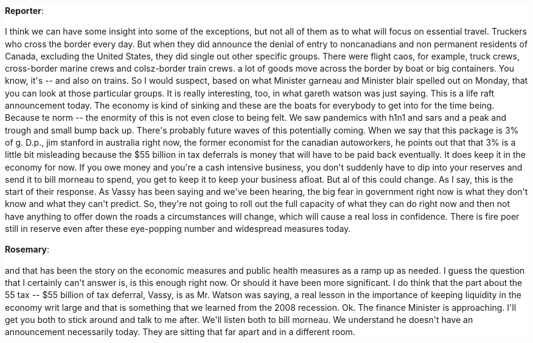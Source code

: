 

**Reporter**:

I think we can have some insight into some of the exceptions, but not all of them as to what will focus on essential travel.
Truckers who cross the border every day.
But when they did announce the denial of entry to noncanadians and non permanent residents of Canada, excluding the United States, they did single out other specific groups.
There were flight caos, for example, truck crews, cross-border marine crews and colsz-border train crews.
a lot of goods move across the border by boat or big containers.
You know, it's -- and also on trains.
So I would suspect, based on what Minister garneau and Minister blair spelled out on Monday, that you can look at those particular groups.
It is really interesting, too, in what gareth watson was just saying.
This is a life raft announcement today.
The economy is kind of sinking and these are the boats for everybody to get into for the time being.
Because te norm -- the enormity of this is not even close to being felt.
We saw pandemics with h1n1 and sars and a peak and trough and small bump back up. There's probably future waves of this potentially coming.
When we say that this package is 3% of g. D.p., jim stanford in australia right now, the former economist for the canadian autoworkers, he points out that that 3% is a little bit misleading because the $55 billion in tax deferrals is money that will have to be paid back eventually.
It does keep it in the economy for now.
If you owe money and you're a cash intensive business, you don't suddenly have to dip into your reserves and send it to bill morneau to spend, you get to keep it to keep your business afloat.
But al of this could change.
As I say, this is the start of their response.
As Vassy has been saying and we've been hearing, the big fear in government right now is what they don't know and what they can't predict.
So, they're not going to roll out the full capacity of what they can do right now and then not have anything to offer down the roads a circumstances will change, which will cause a real loss in confidence.
There is fire poer still in reserve even after these eye-popping number and widespread measures today.



**Rosemary**:

and that has been the story on the economic measures and public health measures as a ramp up as needed.
I guess the question that I certainly can't answer is, is this enough right now.
Or should it have been more significant.
I do think that the part about the 55 tax -- $55 billion of tax deferral, Vassy, is as Mr. Watson was saying, a real lesson in the importance of keeping liquidity in the economy writ large and that is something that we learned from the 2008 recession.
Ok. The finance Minister is approaching.
I'll get you both to stick around and talk to me after.
We'll listen both to bill morneau.
We understand he doesn't have an announcement necessarily today.
They are sitting that far apart and in a different room.
